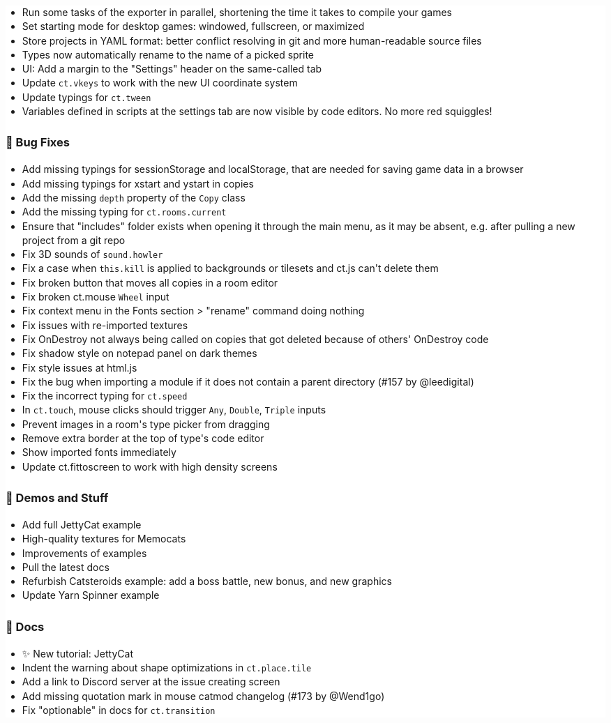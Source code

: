 * Run some tasks of the exporter in parallel, shortening the time it takes to compile your games
* Set starting mode for desktop games: windowed, fullscreen, or maximized
* Store projects in YAML format: better conflict resolving in git and more human-readable source files
* Types now automatically rename to the name of a picked sprite
* UI: Add a margin to the "Settings" header on the same-called tab
* Update `ct.vkeys` to work with the new UI coordinate system
* Update typings for `ct.tween`
* Variables defined in scripts at the settings tab are now visible by code editors. No more red squiggles!

### 🐛 Bug Fixes

* Add missing typings for sessionStorage and localStorage, that are needed for saving game data in a browser
* Add missing typings for xstart and ystart in copies
* Add the missing `depth` property of the `Copy` class
* Add the missing typing for `ct.rooms.current`
* Ensure that "includes" folder exists when opening it through the main menu, as it may be absent, e.g. after pulling a new project from a git repo
* Fix 3D sounds of `sound.howler`
* Fix a case when `this.kill` is applied to backgrounds or tilesets and ct.js can't delete them
* Fix broken button that moves all copies in a room editor
* Fix broken ct.mouse `Wheel` input
* Fix context menu in the Fonts section > "rename" command doing nothing
* Fix issues with re-imported textures
* Fix OnDestroy not always being called on copies that got deleted because of others' OnDestroy code
* Fix shadow style on notepad panel on dark themes
* Fix style issues at html.js
* Fix the bug when importing a module if it does not contain a parent directory (#157 by @leedigital)
* Fix the incorrect typing for `ct.speed`
* In `ct.touch`, mouse clicks should trigger `Any`, `Double`, `Triple` inputs
* Prevent images in a room's type picker from dragging
* Remove extra border at the top of type's code editor
* Show imported fonts immediately
* Update ct.fittoscreen to work with high density screens

### 🍱 Demos and Stuff

* Add full JettyCat example
* High-quality textures for Memocats
* Improvements of examples
* Pull the latest docs
* Refurbish Catsteroids example: add a boss battle, new bonus, and new graphics
* Update Yarn Spinner example

### 📝 Docs

* :sparkles: New tutorial: JettyCat
* Indent the warning about shape optimizations in `ct.place.tile`
* Add a link to Discord server at the issue creating screen
* Add missing quotation mark in mouse catmod changelog (#173 by @Wend1go)
* Fix "optionable" in docs for `ct.transition`
